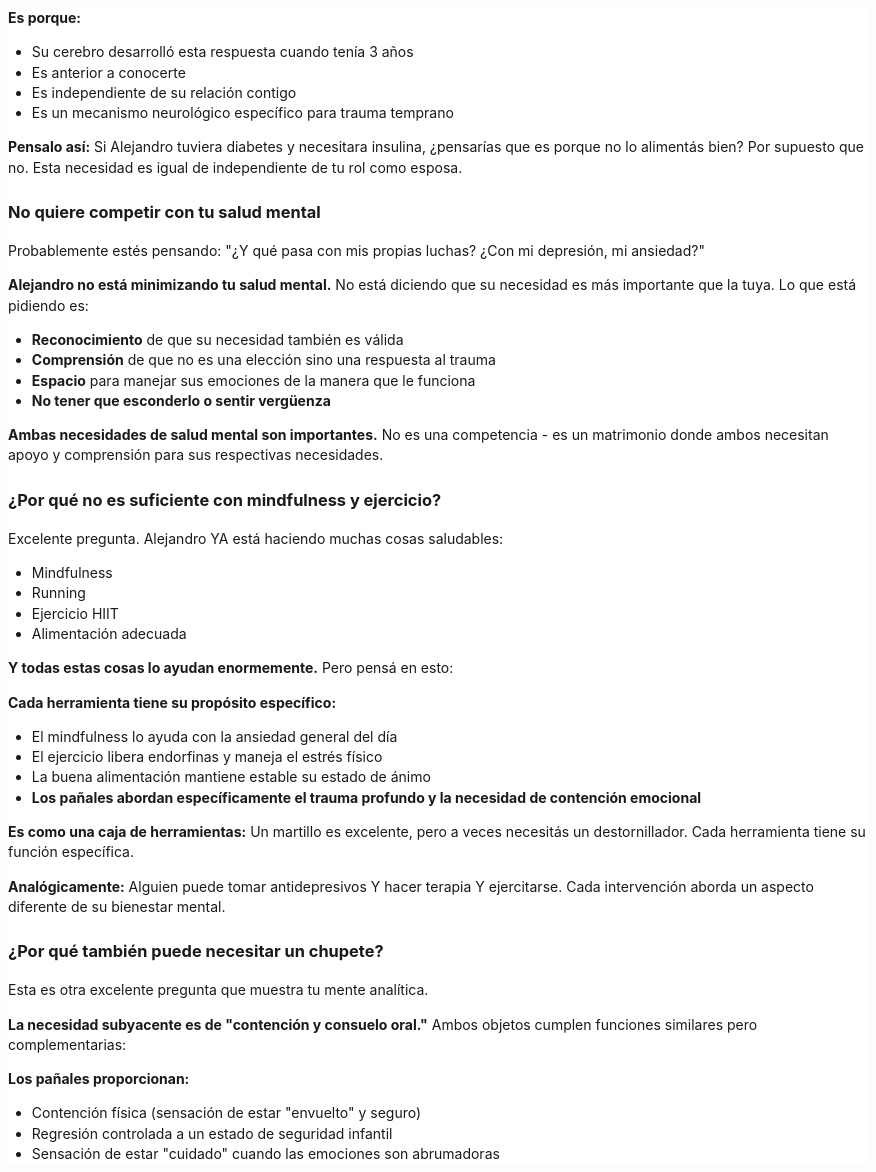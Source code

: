 **Es porque:**
- Su cerebro desarrolló esta respuesta cuando tenía 3 años
- Es anterior a conocerte
- Es independiente de su relación contigo
- Es un mecanismo neurológico específico para trauma temprano

**Pensalo así:** Si Alejandro tuviera diabetes y necesitara insulina, ¿pensarías que es porque no lo alimentás bien? Por supuesto que no. Esta necesidad es igual de independiente de tu rol como esposa.

### No quiere competir con tu salud mental

Probablemente estés pensando: "¿Y qué pasa con mis propias luchas? ¿Con mi depresión, mi ansiedad?"

**Alejandro no está minimizando tu salud mental.** No está diciendo que su necesidad es más importante que la tuya. Lo que está pidiendo es:

- **Reconocimiento** de que su necesidad también es válida
- **Comprensión** de que no es una elección sino una respuesta al trauma
- **Espacio** para manejar sus emociones de la manera que le funciona
- **No tener que esconderlo o sentir vergüenza**

**Ambas necesidades de salud mental son importantes.** No es una competencia - es un matrimonio donde ambos necesitan apoyo y comprensión para sus respectivas necesidades.

### ¿Por qué no es suficiente con mindfulness y ejercicio?

Excelente pregunta. Alejandro YA está haciendo muchas cosas saludables:
- Mindfulness
- Running
- Ejercicio HIIT
- Alimentación adecuada

**Y todas estas cosas lo ayudan enormemente.** Pero pensá en esto:

**Cada herramienta tiene su propósito específico:**
- El mindfulness lo ayuda con la ansiedad general del día
- El ejercicio libera endorfinas y maneja el estrés físico
- La buena alimentación mantiene estable su estado de ánimo
- **Los pañales abordan específicamente el trauma profundo y la necesidad de contención emocional**

**Es como una caja de herramientas:** Un martillo es excelente, pero a veces necesitás un destornillador. Cada herramienta tiene su función específica.

**Analógicamente:** Alguien puede tomar antidepresivos Y hacer terapia Y ejercitarse. Cada intervención aborda un aspecto diferente de su bienestar mental.

### ¿Por qué también puede necesitar un chupete?

Esta es otra excelente pregunta que muestra tu mente analítica.

**La necesidad subyacente es de "contención y consuelo oral."** Ambos objetos cumplen funciones similares pero complementarias:

**Los pañales proporcionan:**
- Contención física (sensación de estar "envuelto" y seguro)
- Regresión controlada a un estado de seguridad infantil
- Sensación de estar "cuidado" cuando las emociones son abrumadoras
